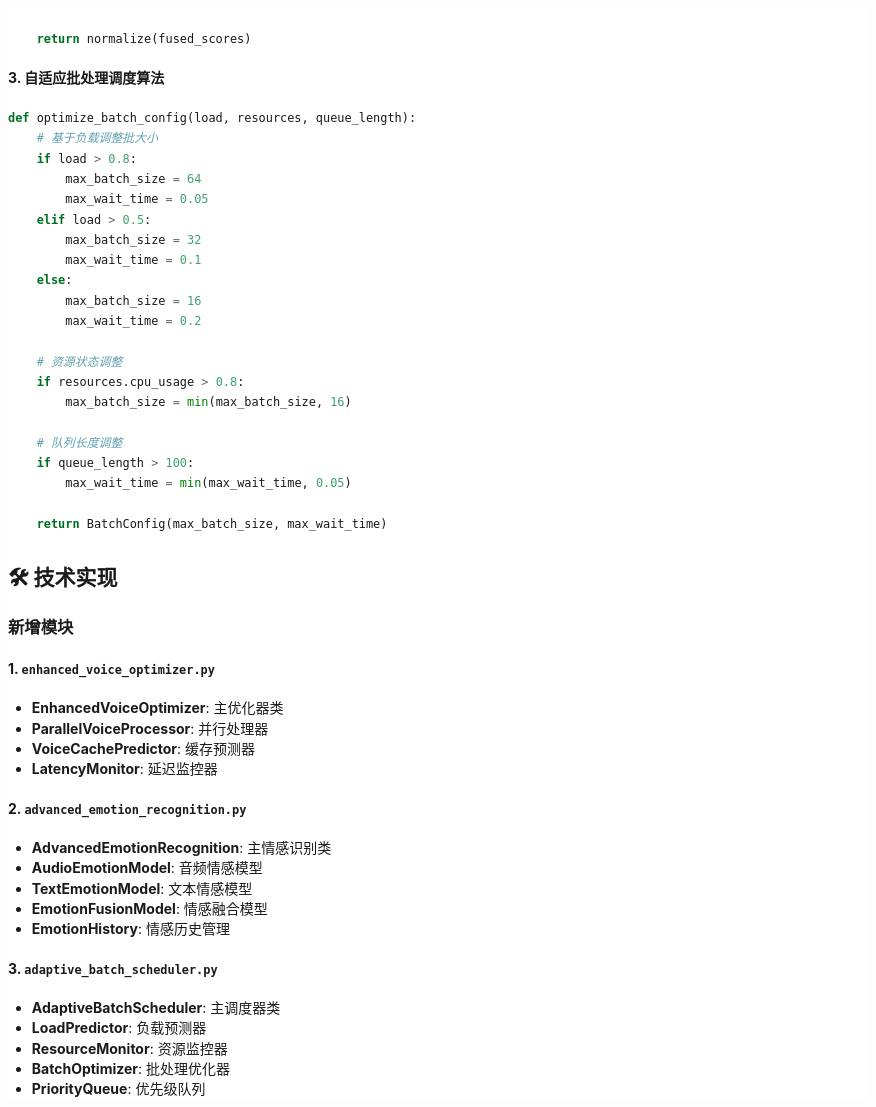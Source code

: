 ```python
    
    return normalize(fused_scores)
```

#### 3. 自适应批处理调度算法
```python
def optimize_batch_config(load, resources, queue_length):
    # 基于负载调整批大小
    if load > 0.8:
        max_batch_size = 64
        max_wait_time = 0.05
    elif load > 0.5:
        max_batch_size = 32
        max_wait_time = 0.1
    else:
        max_batch_size = 16
        max_wait_time = 0.2
    
    # 资源状态调整
    if resources.cpu_usage > 0.8:
        max_batch_size = min(max_batch_size, 16)
    
    # 队列长度调整
    if queue_length > 100:
        max_wait_time = min(max_wait_time, 0.05)
    
    return BatchConfig(max_batch_size, max_wait_time)
```

## 🛠️ 技术实现

### 新增模块

#### 1. `enhanced_voice_optimizer.py`
- **EnhancedVoiceOptimizer**: 主优化器类
- **ParallelVoiceProcessor**: 并行处理器
- **VoiceCachePredictor**: 缓存预测器
- **LatencyMonitor**: 延迟监控器

#### 2. `advanced_emotion_recognition.py`
- **AdvancedEmotionRecognition**: 主情感识别类
- **AudioEmotionModel**: 音频情感模型
- **TextEmotionModel**: 文本情感模型
- **EmotionFusionModel**: 情感融合模型
- **EmotionHistory**: 情感历史管理

#### 3. `adaptive_batch_scheduler.py`
- **AdaptiveBatchScheduler**: 主调度器类
- **LoadPredictor**: 负载预测器
- **ResourceMonitor**: 资源监控器
- **BatchOptimizer**: 批处理优化器
- **PriorityQueue**: 优先级队列
